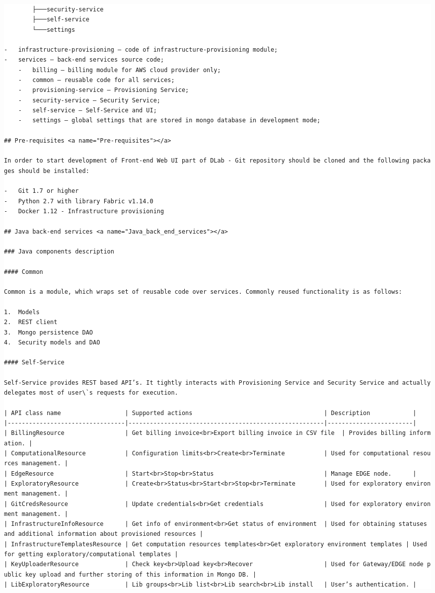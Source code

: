 ```
        ├───security-service
        ├───self-service
        └───settings

-   infrastructure-provisioning – code of infrastructure-provisioning module;
-   services – back-end services source code;
    -   billing – billing module for AWS cloud provider only;
    -   common – reusable code for all services;
    -   provisioning-service – Provisioning Service;
    -   security-service – Security Service;
    -   self-service – Self-Service and UI;
    -   settings – global settings that are stored in mongo database in development mode;

## Pre-requisites <a name="Pre-requisites"></a>

In order to start development of Front-end Web UI part of DLab - Git repository should be cloned and the following packages should be installed:

-   Git 1.7 or higher
-   Python 2.7 with library Fabric v1.14.0
-   Docker 1.12 - Infrastructure provisioning

## Java back-end services <a name="Java_back_end_services"></a>

### Java components description

#### Common

Common is a module, which wraps set of reusable code over services. Commonly reused functionality is as follows:

1.  Models
2.  REST client
3.  Mongo persistence DAO
4.  Security models and DAO

#### Self-Service

Self-Service provides REST based API’s. It tightly interacts with Provisioning Service and Security Service and actually delegates most of user\`s requests for execution.

| API class name                  | Supported actions                                     | Description            |
|---------------------------------|-------------------------------------------------------|------------------------|
| BillingResource                 | Get billing invoice<br>Export billing invoice in CSV file  | Provides billing information. |
| ComputationalResource           | Configuration limits<br>Create<br>Terminate           | Used for computational resources management. |
| EdgeResource                    | Start<br>Stop<br>Status                               | Manage EDGE node.      |
| ExploratoryResource             | Create<br>Status<br>Start<br>Stop<br>Terminate        | Used for exploratory environment management. |
| GitCredsResource                | Update credentials<br>Get credentials                 | Used for exploratory environment management. |
| InfrastructureInfoResource      | Get info of environment<br>Get status of environment  | Used for obtaining statuses and additional information about provisioned resources |
| InfrastructureTemplatesResource | Get computation resources templates<br>Get exploratory environment templates | Used for getting exploratory/computational templates |
| KeyUploaderResource             | Check key<br>Upload key<br>Recover                    | Used for Gateway/EDGE node public key upload and further storing of this information in Mongo DB. |
| LibExploratoryResource          | Lib groups<br>Lib list<br>Lib search<br>Lib install   | User’s authentication. |
```